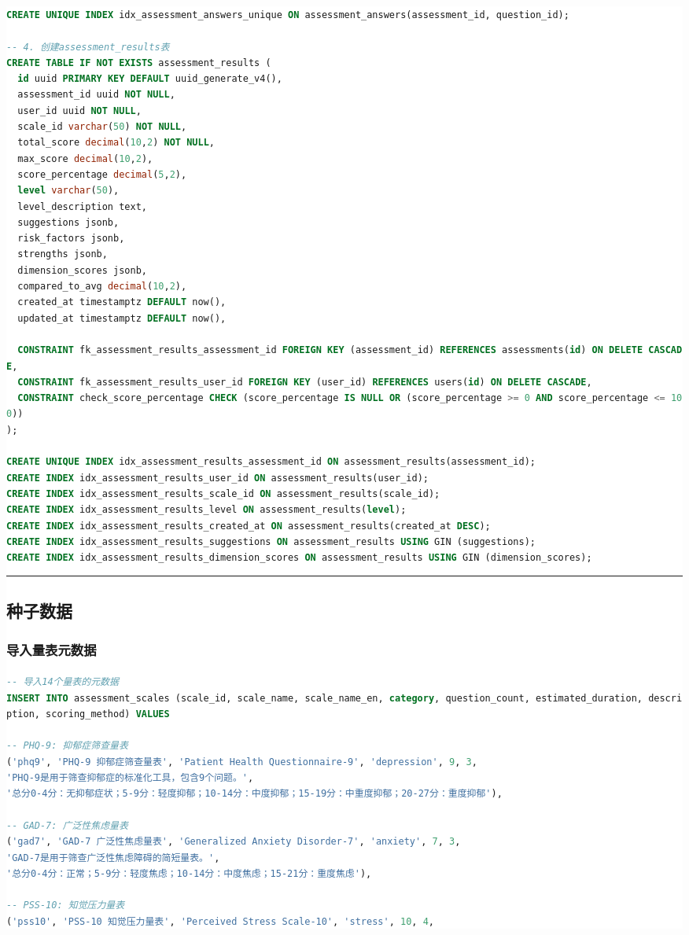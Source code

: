 ```sql
CREATE UNIQUE INDEX idx_assessment_answers_unique ON assessment_answers(assessment_id, question_id);

-- 4. 创建assessment_results表
CREATE TABLE IF NOT EXISTS assessment_results (
  id uuid PRIMARY KEY DEFAULT uuid_generate_v4(),
  assessment_id uuid NOT NULL,
  user_id uuid NOT NULL,
  scale_id varchar(50) NOT NULL,
  total_score decimal(10,2) NOT NULL,
  max_score decimal(10,2),
  score_percentage decimal(5,2),
  level varchar(50),
  level_description text,
  suggestions jsonb,
  risk_factors jsonb,
  strengths jsonb,
  dimension_scores jsonb,
  compared_to_avg decimal(10,2),
  created_at timestamptz DEFAULT now(),
  updated_at timestamptz DEFAULT now(),
  
  CONSTRAINT fk_assessment_results_assessment_id FOREIGN KEY (assessment_id) REFERENCES assessments(id) ON DELETE CASCADE,
  CONSTRAINT fk_assessment_results_user_id FOREIGN KEY (user_id) REFERENCES users(id) ON DELETE CASCADE,
  CONSTRAINT check_score_percentage CHECK (score_percentage IS NULL OR (score_percentage >= 0 AND score_percentage <= 100))
);

CREATE UNIQUE INDEX idx_assessment_results_assessment_id ON assessment_results(assessment_id);
CREATE INDEX idx_assessment_results_user_id ON assessment_results(user_id);
CREATE INDEX idx_assessment_results_scale_id ON assessment_results(scale_id);
CREATE INDEX idx_assessment_results_level ON assessment_results(level);
CREATE INDEX idx_assessment_results_created_at ON assessment_results(created_at DESC);
CREATE INDEX idx_assessment_results_suggestions ON assessment_results USING GIN (suggestions);
CREATE INDEX idx_assessment_results_dimension_scores ON assessment_results USING GIN (dimension_scores);
```

---

## 种子数据

### 导入量表元数据

```sql
-- 导入14个量表的元数据
INSERT INTO assessment_scales (scale_id, scale_name, scale_name_en, category, question_count, estimated_duration, description, scoring_method) VALUES

-- PHQ-9: 抑郁症筛查量表
('phq9', 'PHQ-9 抑郁症筛查量表', 'Patient Health Questionnaire-9', 'depression', 9, 3, 
'PHQ-9是用于筛查抑郁症的标准化工具，包含9个问题。', 
'总分0-4分：无抑郁症状；5-9分：轻度抑郁；10-14分：中度抑郁；15-19分：中重度抑郁；20-27分：重度抑郁'),

-- GAD-7: 广泛性焦虑量表
('gad7', 'GAD-7 广泛性焦虑量表', 'Generalized Anxiety Disorder-7', 'anxiety', 7, 3, 
'GAD-7是用于筛查广泛性焦虑障碍的简短量表。', 
'总分0-4分：正常；5-9分：轻度焦虑；10-14分：中度焦虑；15-21分：重度焦虑'),

-- PSS-10: 知觉压力量表
('pss10', 'PSS-10 知觉压力量表', 'Perceived Stress Scale-10', 'stress', 10, 4, 
```